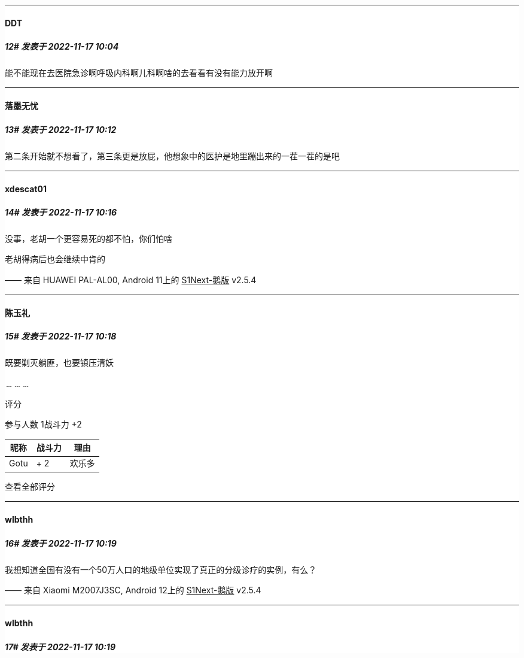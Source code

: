*****

####  DDT  
##### 12#       发表于 2022-11-17 10:04

能不能现在去医院急诊啊呼吸内科啊儿科啊啥的去看看有没有能力放开啊

*****

####  落墨无忧  
##### 13#       发表于 2022-11-17 10:12

第二条开始就不想看了，第三条更是放屁，他想象中的医护是地里蹦出来的一茬一茬的是吧

*****

####  xdescat01  
##### 14#       发表于 2022-11-17 10:16

没事，老胡一个更容易死的都不怕，你们怕啥

老胡得病后也会继续中肯的

—— 来自 HUAWEI PAL-AL00, Android 11上的 [S1Next-鹅版](https://github.com/ykrank/S1-Next/releases) v2.5.4

*****

####  陈玉礼  
##### 15#       发表于 2022-11-17 10:18

既要剿灭躺匪，也要镇压清妖

﹍﹍﹍

评分

 参与人数 1战斗力 +2

|昵称|战斗力|理由|
|----|---|---|
| Gotu| + 2|欢乐多|

查看全部评分

*****

####  wlbthh  
##### 16#       发表于 2022-11-17 10:19

我想知道全国有没有一个50万人口的地级单位实现了真正的分级诊疗的实例，有么？

—— 来自 Xiaomi M2007J3SC, Android 12上的 [S1Next-鹅版](https://github.com/ykrank/S1-Next/releases) v2.5.4

*****

####  wlbthh  
##### 17#       发表于 2022-11-17 10:19
